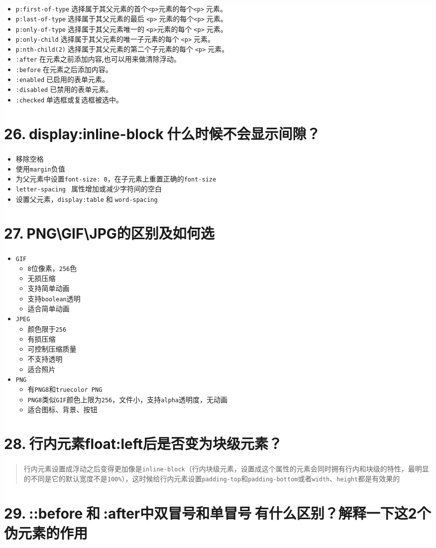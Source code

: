 - `p:first-of-type` 选择属于其父元素的首个`<p>`元素的每个`<p>` 元素。
- `p:last-of-type` 选择属于其父元素的最后 `<p>` 元素的每个`<p>` 元素。
- `p:only-of-type` 选择属于其父元素唯一的 `<p>`元素的每个 `<p>` 元素。
- `p:only-child` 选择属于其父元素的唯一子元素的每个 `<p>` 元素。
- `p:nth-child(2)` 选择属于其父元素的第二个子元素的每个 `<p>` 元素。
- `:after` 在元素之前添加内容,也可以用来做清除浮动。
- `:before` 在元素之后添加内容。
- `:enabled` 已启用的表单元素。
- `:disabled` 已禁用的表单元素。
- `:checked` 单选框或复选框被选中。



# 26. display:inline-block 什么时候不会显示间隙？

- 移除空格
- 使用`margin`负值
- 为父元素中设置`font-size: 0`，在子元素上重置正确的`font-size`
- `letter-spacing `     属性增加或减少字符间的空白
- 设置父元素，`display:table` 和 `word-spacing`



# 27. PNG\GIF\JPG的区别及如何选

- `GIF`
  - `8`位像素，`256`色
  - 无损压缩
  - 支持简单动画
  - 支持`boolean`透明
  - 适合简单动画
- `JPEG`
  - 颜色限于`256`
  - 有损压缩
  - 可控制压缩质量
  - 不支持透明
  - 适合照片
- `PNG`
  - 有`PNG8`和`truecolor PNG`
  - `PNG8`类似`GIF`颜色上限为`256`，文件小，支持`alpha`透明度，无动画
  - 适合图标、背景、按钮



# 28. 行内元素float:left后是否变为块级元素？

> 行内元素设置成浮动之后变得更加像是`inline-block`（行内块级元素，设置成这个属性的元素会同时拥有行内和块级的特性，最明显的不同是它的默认宽度不是`100%`），这时候给行内元素设置`padding-top`和`padding-bottom`或者`width`、`height`都是有效果的



# 29. ::before 和 :after中双冒号和单冒号 有什么区别？解释一下这2个伪元素的作用
